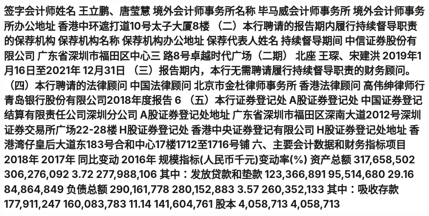 签字会计师姓名
王立鹏、唐莹慧
境外会计师事务所名称
毕马威会计师事务所
境外会计师事务所办公地址
香港中环遮打道10号太子大厦8楼
（二）本行聘请的报告期内履行持续督导职责的保荐机构
保荐机构名称
保荐机构办公地址
保荐代表人姓名
持续督导期间
中信证券股份有限公司
广东省深圳市福田区中心三
路8号卓越时代广场（二期）
北座
王琛、宋建洪
2019年1月16日至2021年
12月31日
（三）报告期内，本行无需聘请履行持续督导职责的财务顾问。
（四）本行聘请的法律顾问
中国法律顾问
北京市金杜律师事务所
香港法律顾问
高伟绅律师行青岛银行股份有限公司2018年度报告
6
（五）本行证券登记处
A股证券登记处
中国证券登记结算有限责任公司深圳分公司
A股证券登记处地址
广东省深圳市福田区深南大道2012号深圳证券交易所广场22-28楼
H股证券登记处
香港中央证券登记有限公司
H股证券登记处地址
香港湾仔皇后大道东183号合和中心17楼1712至1716号铺
六、主要会计数据和财务指标项目
2018年
2017年
同比变动
2016年
规模指标(人民币千元)变动率(%)
资产总额
317,658,502
306,276,092
3.72
277,988,106
其中：发放贷款和垫款
123,366,891
95,514,680
29.16
84,864,849
负债总额
290,161,778
280,152,883
3.57
260,352,133
其中：吸收存款
177,911,247
160,083,783
11.14
141,604,761
股本
4,058,713
4,058,713
-